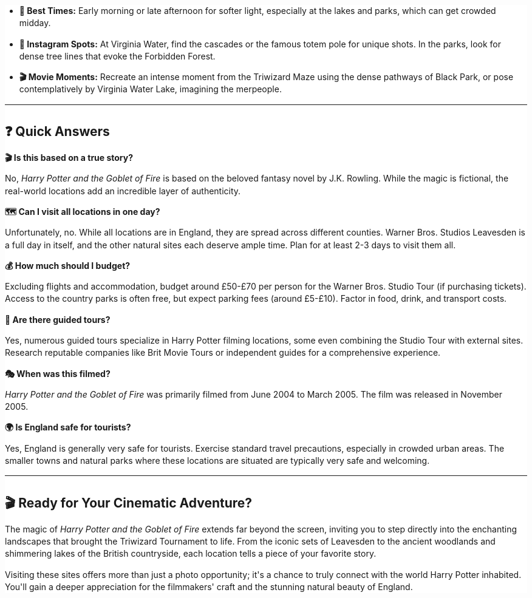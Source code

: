 - **🌅 Best Times:** Early morning or late afternoon for softer light, especially at the lakes and parks, which can get crowded midday.

- **📱 Instagram Spots:** At Virginia Water, find the cascades or the famous totem pole for unique shots. In the parks, look for dense tree lines that evoke the Forbidden Forest.

- **🎬 Movie Moments:** Recreate an intense moment from the Triwizard Maze using the dense pathways of Black Park, or pose contemplatively by Virginia Water Lake, imagining the merpeople.

---

## ❓ Quick Answers

**🎬 Is this based on a true story?**

No, *Harry Potter and the Goblet of Fire* is based on the beloved fantasy novel by J.K. Rowling. While the magic is fictional, the real-world locations add an incredible layer of authenticity.

**🗺️ Can I visit all locations in one day?**

Unfortunately, no. While all locations are in England, they are spread across different counties. Warner Bros. Studios Leavesden is a full day in itself, and the other natural sites each deserve ample time. Plan for at least 2-3 days to visit them all.

**💰 How much should I budget?**

Excluding flights and accommodation, budget around £50-£70 per person for the Warner Bros. Studio Tour (if purchasing tickets). Access to the country parks is often free, but expect parking fees (around £5-£10). Factor in food, drink, and transport costs.

**📱 Are there guided tours?**

Yes, numerous guided tours specialize in Harry Potter filming locations, some even combining the Studio Tour with external sites. Research reputable companies like Brit Movie Tours or independent guides for a comprehensive experience.

**🎭 When was this filmed?**

*Harry Potter and the Goblet of Fire* was primarily filmed from June 2004 to March 2005. The film was released in November 2005.

**🌍 Is England safe for tourists?**

Yes, England is generally very safe for tourists. Exercise standard travel precautions, especially in crowded urban areas. The smaller towns and natural parks where these locations are situated are typically very safe and welcoming.

---

## 🎬 Ready for Your Cinematic Adventure?

The magic of *Harry Potter and the Goblet of Fire* extends far beyond the screen, inviting you to step directly into the enchanting landscapes that brought the Triwizard Tournament to life. From the iconic sets of Leavesden to the ancient woodlands and shimmering lakes of the British countryside, each location tells a piece of your favorite story.

Visiting these sites offers more than just a photo opportunity; it's a chance to truly connect with the world Harry Potter inhabited. You'll gain a deeper appreciation for the filmmakers' craft and the stunning natural beauty of England.
